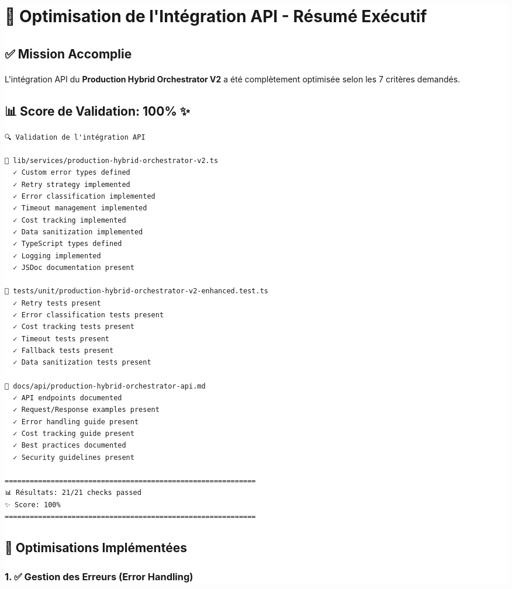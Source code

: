 # 🎯 Optimisation de l'Intégration API - Résumé Exécutif

## ✅ Mission Accomplie

L'intégration API du **Production Hybrid Orchestrator V2** a été complètement optimisée selon les 7 critères demandés.

## 📊 Score de Validation: 100% ✨

```
🔍 Validation de l'intégration API

📄 lib/services/production-hybrid-orchestrator-v2.ts
  ✓ Custom error types defined
  ✓ Retry strategy implemented
  ✓ Error classification implemented
  ✓ Timeout management implemented
  ✓ Cost tracking implemented
  ✓ Data sanitization implemented
  ✓ TypeScript types defined
  ✓ Logging implemented
  ✓ JSDoc documentation present

📄 tests/unit/production-hybrid-orchestrator-v2-enhanced.test.ts
  ✓ Retry tests present
  ✓ Error classification tests present
  ✓ Cost tracking tests present
  ✓ Timeout tests present
  ✓ Fallback tests present
  ✓ Data sanitization tests present

📄 docs/api/production-hybrid-orchestrator-api.md
  ✓ API endpoints documented
  ✓ Request/Response examples present
  ✓ Error handling guide present
  ✓ Cost tracking guide present
  ✓ Best practices documented
  ✓ Security guidelines present

============================================================
📊 Résultats: 21/21 checks passed
✨ Score: 100%
============================================================
```

## 🎯 Optimisations Implémentées

### 1. ✅ Gestion des Erreurs (Error Handling)
